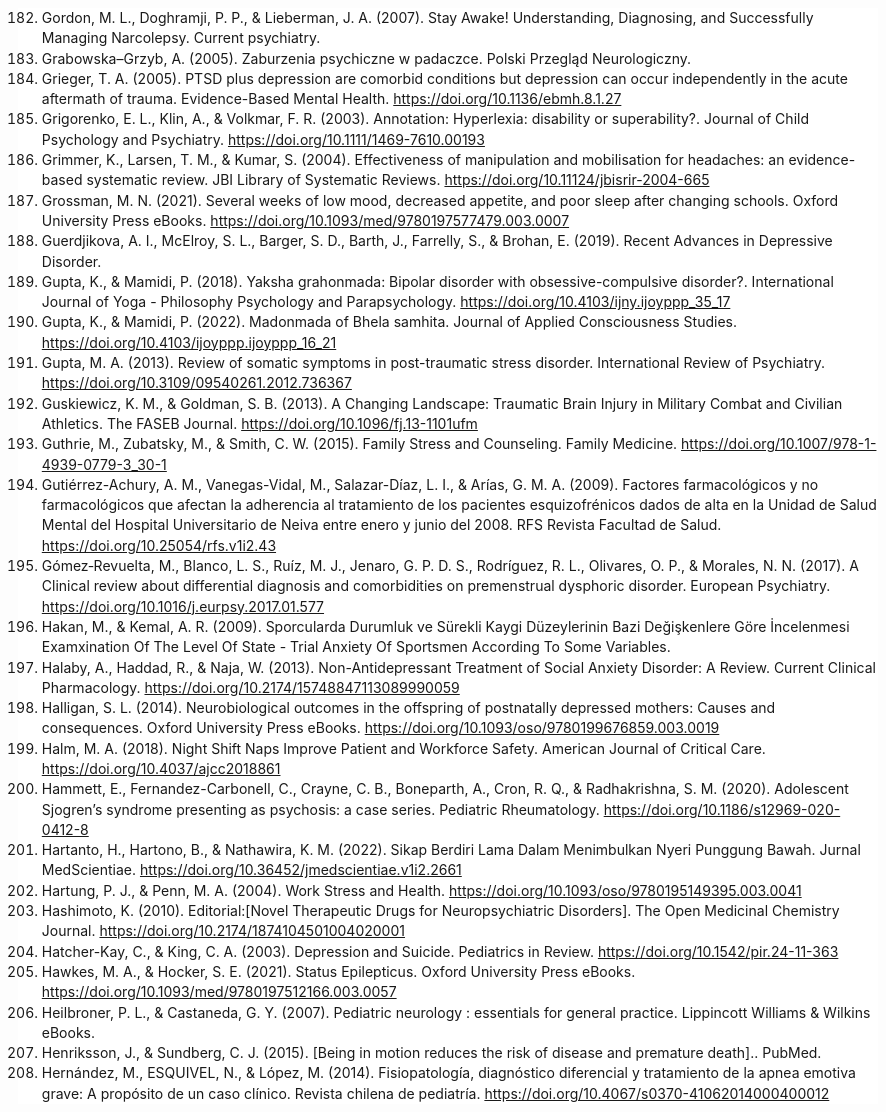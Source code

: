 182. Gordon, M. L., Doghramji, P. P., & Lieberman, J. A. (2007). Stay Awake! Understanding, Diagnosing, and Successfully Managing Narcolepsy. Current psychiatry.
183. Grabowska–Grzyb, A. (2005). Zaburzenia psychiczne w padaczce. Polski Przegląd Neurologiczny.
184. Grieger, T. A. (2005). PTSD plus depression are comorbid conditions but depression can occur independently in the acute aftermath of trauma. Evidence-Based Mental Health. https://doi.org/10.1136/ebmh.8.1.27
185. Grigorenko, E. L., Klin, A., & Volkmar, F. R. (2003). Annotation: Hyperlexia: disability or superability?. Journal of Child Psychology and Psychiatry. https://doi.org/10.1111/1469-7610.00193
186. Grimmer, K., Larsen, T. M., & Kumar, S. (2004). Effectiveness of manipulation and mobilisation for headaches: an evidence-based systematic review. JBI Library of Systematic Reviews. https://doi.org/10.11124/jbisrir-2004-665
187. Grossman, M. N. (2021). Several weeks of low mood, decreased appetite, and poor sleep after changing schools. Oxford University Press eBooks. https://doi.org/10.1093/med/9780197577479.003.0007
188. Guerdjikova, A. I., McElroy, S. L., Barger, S. D., Barth, J., Farrelly, S., & Brohan, E. (2019). Recent Advances in Depressive Disorder.
189. Gupta, K., & Mamidi, P. (2018). Yaksha grahonmada: Bipolar disorder with obsessive-compulsive disorder?. International Journal of Yoga - Philosophy Psychology and Parapsychology. https://doi.org/10.4103/ijny.ijoyppp_35_17
190. Gupta, K., & Mamidi, P. (2022). Madonmada of Bhela samhita. Journal of Applied Consciousness Studies. https://doi.org/10.4103/ijoyppp.ijoyppp_16_21
191. Gupta, M. A. (2013). Review of somatic symptoms in post-traumatic stress disorder. International Review of Psychiatry. https://doi.org/10.3109/09540261.2012.736367
192. Guskiewicz, K. M., & Goldman, S. B. (2013). A Changing Landscape: Traumatic Brain Injury in Military Combat and Civilian Athletics. The FASEB Journal. https://doi.org/10.1096/fj.13-1101ufm
193. Guthrie, M., Zubatsky, M., & Smith, C. W. (2015). Family Stress and Counseling. Family Medicine. https://doi.org/10.1007/978-1-4939-0779-3_30-1
194. Gutiérrez-Achury, A. M., Vanegas-Vidal, M., Salazar-Díaz, L. I., & Arías, G. M. A. (2009). Factores farmacológicos y no farmacológicos que afectan la adherencia al tratamiento de los pacientes esquizofrénicos dados de alta en la Unidad de Salud Mental del Hospital Universitario de Neiva entre enero y junio del 2008. RFS Revista Facultad de Salud. https://doi.org/10.25054/rfs.v1i2.43
195. Gómez‐Revuelta, M., Blanco, L. S., Ruíz, M. J., Jenaro, G. P. D. S., Rodríguez, R. L., Olivares, O. P., & Morales, N. N. (2017). A Clinical review about differential diagnosis and comorbidities on premenstrual dysphoric disorder. European Psychiatry. https://doi.org/10.1016/j.eurpsy.2017.01.577
196. Hakan, M., & Kemal, A. R. (2009). Sporcularda Durumluk ve Sürekli Kaygi Düzeylerinin Bazi Değişkenlere Göre İncelenmesi Examxination Of The Level Of State - Trial Anxiety Of Sportsmen According To Some Variables.
197. Halaby, A., Haddad, R., & Naja, W. (2013). Non-Antidepressant Treatment of Social Anxiety Disorder: A Review. Current Clinical Pharmacology. https://doi.org/10.2174/15748847113089990059
198. Halligan, S. L. (2014). Neurobiological outcomes in the offspring of postnatally depressed mothers: Causes and consequences. Oxford University Press eBooks. https://doi.org/10.1093/oso/9780199676859.003.0019
199. Halm, M. A. (2018). Night Shift Naps Improve Patient and Workforce Safety. American Journal of Critical Care. https://doi.org/10.4037/ajcc2018861
200. Hammett, E., Fernandez-Carbonell, C., Crayne, C. B., Boneparth, A., Cron, R. Q., & Radhakrishna, S. M. (2020). Adolescent Sjogren’s syndrome presenting as psychosis: a case series. Pediatric Rheumatology. https://doi.org/10.1186/s12969-020-0412-8
201. Hartanto, H., Hartono, B., & Nathawira, K. M. (2022). Sikap Berdiri Lama Dalam Menimbulkan Nyeri Punggung Bawah. Jurnal MedScientiae. https://doi.org/10.36452/jmedscientiae.v1i2.2661
202. Hartung, P. J., & Penn, M. A. (2004). Work Stress and Health. https://doi.org/10.1093/oso/9780195149395.003.0041
203. Hashimoto, K. (2010). Editorial:[Novel Therapeutic Drugs for Neuropsychiatric Disorders]. The Open Medicinal Chemistry Journal. https://doi.org/10.2174/1874104501004020001
204. Hatcher-Kay, C., & King, C. A. (2003). Depression and Suicide. Pediatrics in Review. https://doi.org/10.1542/pir.24-11-363
205. Hawkes, M. A., & Hocker, S. E. (2021). Status Epilepticus. Oxford University Press eBooks. https://doi.org/10.1093/med/9780197512166.003.0057
206. Heilbroner, P. L., & Castaneda, G. Y. (2007). Pediatric neurology : essentials for general practice. Lippincott Williams & Wilkins eBooks.
207. Henriksson, J., & Sundberg, C. J. (2015). [Being in motion reduces the risk of disease and premature death].. PubMed.
208. Hernández, M., ESQUIVEL, N., & López, M. (2014). Fisiopatología, diagnóstico diferencial y tratamiento de la apnea emotiva grave: A propósito de un caso clínico. Revista chilena de pediatría. https://doi.org/10.4067/s0370-41062014000400012
